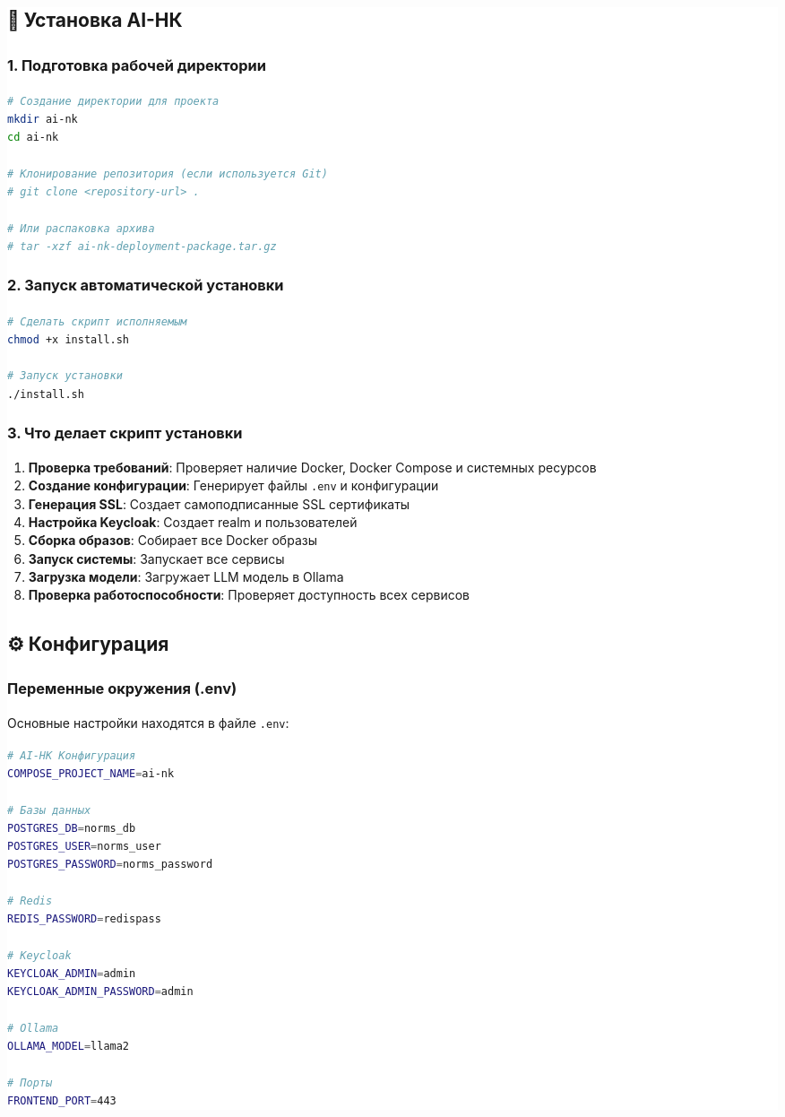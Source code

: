 ## 🚀 Установка AI-НК

### 1. Подготовка рабочей директории

```bash
# Создание директории для проекта
mkdir ai-nk
cd ai-nk

# Клонирование репозитория (если используется Git)
# git clone <repository-url> .

# Или распаковка архива
# tar -xzf ai-nk-deployment-package.tar.gz
```

### 2. Запуск автоматической установки

```bash
# Сделать скрипт исполняемым
chmod +x install.sh

# Запуск установки
./install.sh
```

### 3. Что делает скрипт установки

1. **Проверка требований**: Проверяет наличие Docker, Docker Compose и системных ресурсов
2. **Создание конфигурации**: Генерирует файлы `.env` и конфигурации
3. **Генерация SSL**: Создает самоподписанные SSL сертификаты
4. **Настройка Keycloak**: Создает realm и пользователей
5. **Сборка образов**: Собирает все Docker образы
6. **Запуск системы**: Запускает все сервисы
7. **Загрузка модели**: Загружает LLM модель в Ollama
8. **Проверка работоспособности**: Проверяет доступность всех сервисов

## ⚙️ Конфигурация

### Переменные окружения (.env)

Основные настройки находятся в файле `.env`:

```bash
# AI-НК Конфигурация
COMPOSE_PROJECT_NAME=ai-nk

# Базы данных
POSTGRES_DB=norms_db
POSTGRES_USER=norms_user
POSTGRES_PASSWORD=norms_password

# Redis
REDIS_PASSWORD=redispass

# Keycloak
KEYCLOAK_ADMIN=admin
KEYCLOAK_ADMIN_PASSWORD=admin

# Ollama
OLLAMA_MODEL=llama2

# Порты
FRONTEND_PORT=443
```